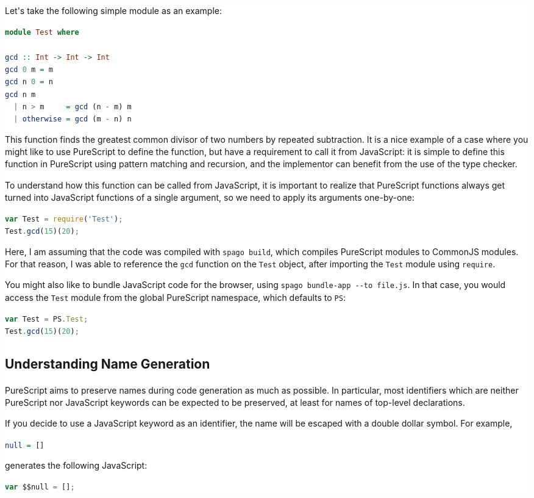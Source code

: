 Let's take the following simple module as an example:

```haskell
module Test where

gcd :: Int -> Int -> Int
gcd 0 m = m
gcd n 0 = n
gcd n m
  | n > m     = gcd (n - m) m
  | otherwise = gcd (m - n) n
```

This function finds the greatest common divisor of two numbers by repeated subtraction. It is a nice example of a case where you might like to use PureScript to define the function, but have a requirement to call it from JavaScript: it is simple to define this function in PureScript using pattern matching and recursion, and the implementor can benefit from the use of the type checker.

To understand how this function can be called from JavaScript, it is important to realize that PureScript functions always get turned into JavaScript functions of a single argument, so we need to apply its arguments one-by-one:

```javascript
var Test = require('Test');
Test.gcd(15)(20);
```

Here, I am assuming that the code was compiled with `spago build`, which compiles PureScript modules to CommonJS modules. For that reason, I was able to reference the `gcd` function on the `Test` object, after importing the `Test` module using `require`.

You might also like to bundle JavaScript code for the browser, using `spago bundle-app --to file.js`. In that case, you would access the `Test` module from the global PureScript namespace, which defaults to `PS`:

```javascript
var Test = PS.Test;
Test.gcd(15)(20);
```

## Understanding Name Generation

PureScript aims to preserve names during code generation as much as possible. In particular, most identifiers which are neither PureScript nor JavaScript keywords can be expected to be preserved, at least for names of top-level declarations.

If you decide to use a JavaScript keyword as an identifier, the name will be escaped with a double dollar symbol. For example,

```haskell
null = []
```

generates the following JavaScript:

```javascript
var $$null = [];
```
